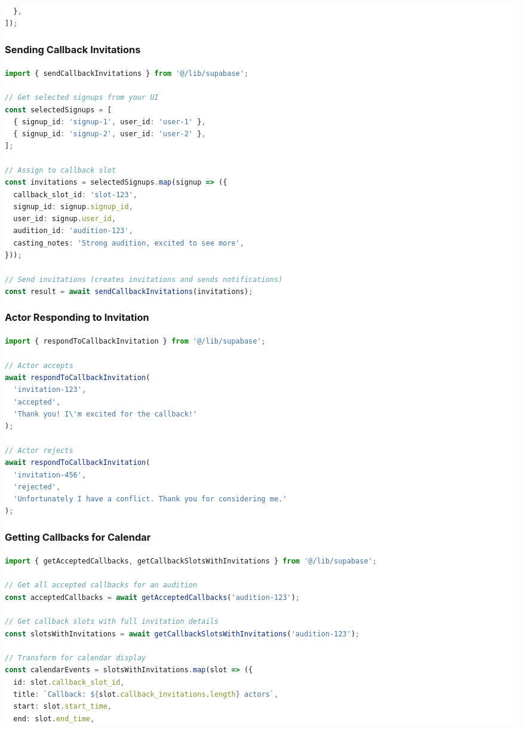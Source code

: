 ```typescript
  },
]);
```

### Sending Callback Invitations

```typescript
import { sendCallbackInvitations } from '@/lib/supabase';

// Get selected signups from your UI
const selectedSignups = [
  { signup_id: 'signup-1', user_id: 'user-1' },
  { signup_id: 'signup-2', user_id: 'user-2' },
];

// Assign to callback slot
const invitations = selectedSignups.map(signup => ({
  callback_slot_id: 'slot-123',
  signup_id: signup.signup_id,
  user_id: signup.user_id,
  audition_id: 'audition-123',
  casting_notes: 'Strong audition, excited to see more',
}));

// Send invitations (creates invitations and sends notifications)
const result = await sendCallbackInvitations(invitations);
```

### Actor Responding to Invitation

```typescript
import { respondToCallbackInvitation } from '@/lib/supabase';

// Actor accepts
await respondToCallbackInvitation(
  'invitation-123',
  'accepted',
  'Thank you! I\'m excited for the callback!'
);

// Actor rejects
await respondToCallbackInvitation(
  'invitation-456',
  'rejected',
  'Unfortunately I have a conflict. Thank you for considering me.'
);
```

### Getting Callbacks for Calendar

```typescript
import { getAcceptedCallbacks, getCallbackSlotsWithInvitations } from '@/lib/supabase';

// Get all accepted callbacks for an audition
const acceptedCallbacks = await getAcceptedCallbacks('audition-123');

// Get callback slots with full invitation details
const slotsWithInvitations = await getCallbackSlotsWithInvitations('audition-123');

// Transform for calendar display
const calendarEvents = slotsWithInvitations.map(slot => ({
  id: slot.callback_slot_id,
  title: `Callback: ${slot.callback_invitations.length} actors`,
  start: slot.start_time,
  end: slot.end_time,
```